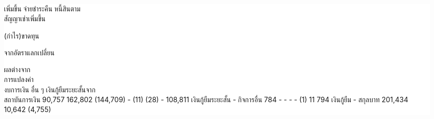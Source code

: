 <td></td>
<td></td>
<td>เพิ่มขึ้น</td>
<td></td>
<td>จ่ายชำระคืน</td>
<td></td>
<td>หนี้สินตาม<br />
สัญญาเช่าเพิ่มขึ้น</td>
<td></td>
<td><p>(กำไร)ขาดทุน</p>
<p>จากอัตราแลกเปลี่ยน</p></td>
<td></td>
<td>ผลต่างจาก<br />
การแปลงค่า<br />
งบการเงิน</td>
<td></td>
<td>อื่น ๆ</td>
<td></td>
</tr>
<tr class="even">
<td>เงินกู้ยืมระยะสั้นจาก<br />
สถาบันการเงิน</td>
<td>90,757</td>
<td></td>
<td>162,802</td>
<td></td>
<td>(144,709)</td>
<td></td>
<td>-</td>
<td></td>
<td>(11)</td>
<td></td>
<td>(28)</td>
<td></td>
<td>-</td>
<td></td>
<td>108,811</td>
</tr>
<tr class="odd">
<td>เงินกู้ยืมระยะสั้น - กิจการอื่น</td>
<td>784</td>
<td></td>
<td>-</td>
<td></td>
<td>-</td>
<td></td>
<td>-</td>
<td></td>
<td>-</td>
<td></td>
<td>(1)</td>
<td></td>
<td>11</td>
<td></td>
<td>794</td>
</tr>
<tr class="even">
<td>เงินกู้ยืม - สกุลบาท</td>
<td>201,434</td>
<td></td>
<td>10,642</td>
<td></td>
<td>(4,755)</td>
<td></td>